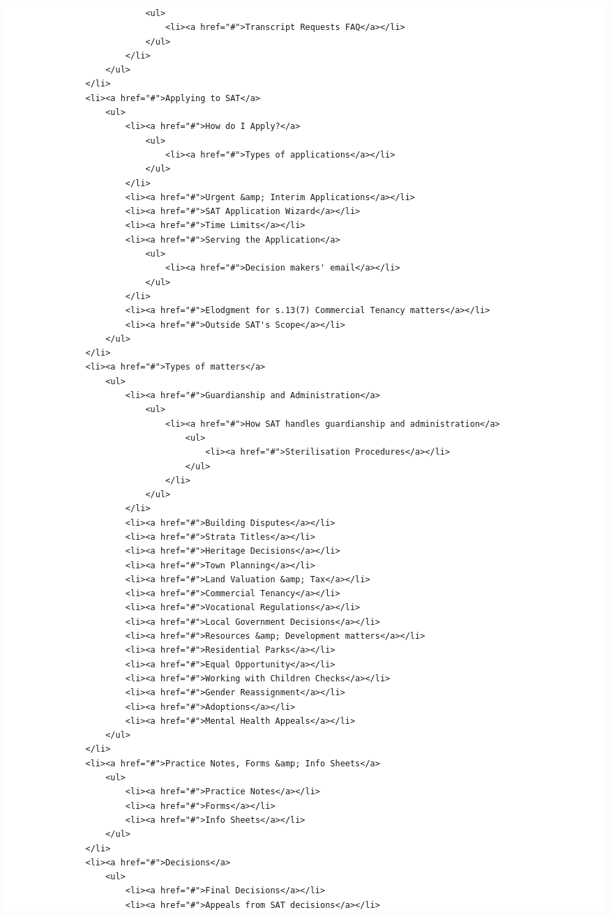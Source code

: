 								<ul>
									<li><a href="#">Transcript Requests FAQ</a></li>
								</ul>
							</li>
						</ul>
					</li>
					<li><a href="#">Applying to SAT</a>
						<ul>
							<li><a href="#">How do I Apply?</a>
								<ul>
									<li><a href="#">Types of applications</a></li>
								</ul>
							</li>
							<li><a href="#">Urgent &amp; Interim Applications</a></li>
							<li><a href="#">SAT Application Wizard</a></li>
							<li><a href="#">Time Limits</a></li>
							<li><a href="#">Serving the Application</a>
								<ul>
									<li><a href="#">Decision makers' email</a></li>
								</ul>
							</li>
							<li><a href="#">Elodgment for s.13(7) Commercial Tenancy matters</a></li>
							<li><a href="#">Outside SAT's Scope</a></li>
						</ul>
					</li>
					<li><a href="#">Types of matters</a>
						<ul>
							<li><a href="#">Guardianship and Administration</a>
								<ul>
									<li><a href="#">How SAT handles guardianship and administration</a>
										<ul>
											<li><a href="#">Sterilisation Procedures</a></li>
										</ul>
									</li>
								</ul>
							</li>
							<li><a href="#">Building Disputes</a></li>
							<li><a href="#">Strata Titles</a></li>
							<li><a href="#">Heritage Decisions</a></li>
							<li><a href="#">Town Planning</a></li>
							<li><a href="#">Land Valuation &amp; Tax</a></li>
							<li><a href="#">Commercial Tenancy</a></li>
							<li><a href="#">Vocational Regulations</a></li>
							<li><a href="#">Local Government Decisions</a></li>
							<li><a href="#">Resources &amp; Development matters</a></li>
							<li><a href="#">Residential Parks</a></li>
							<li><a href="#">Equal Opportunity</a></li>
							<li><a href="#">Working with Children Checks</a></li>
							<li><a href="#">Gender Reassignment</a></li>
							<li><a href="#">Adoptions</a></li>
							<li><a href="#">Mental Health Appeals</a></li>
						</ul>
					</li>
					<li><a href="#">Practice Notes, Forms &amp; Info Sheets</a>
						<ul>
							<li><a href="#">Practice Notes</a></li>
							<li><a href="#">Forms</a></li>
							<li><a href="#">Info Sheets</a></li>
						</ul>
					</li>
					<li><a href="#">Decisions</a>
						<ul>
							<li><a href="#">Final Decisions</a></li>
							<li><a href="#">Appeals from SAT decisions</a></li>